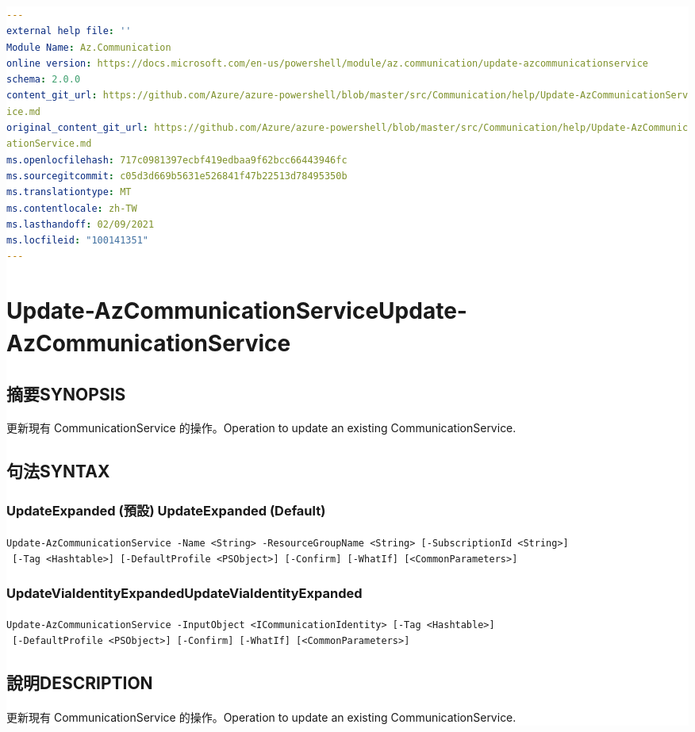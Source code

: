 ```yaml
---
external help file: ''
Module Name: Az.Communication
online version: https://docs.microsoft.com/en-us/powershell/module/az.communication/update-azcommunicationservice
schema: 2.0.0
content_git_url: https://github.com/Azure/azure-powershell/blob/master/src/Communication/help/Update-AzCommunicationService.md
original_content_git_url: https://github.com/Azure/azure-powershell/blob/master/src/Communication/help/Update-AzCommunicationService.md
ms.openlocfilehash: 717c0981397ecbf419edbaa9f62bcc66443946fc
ms.sourcegitcommit: c05d3d669b5631e526841f47b22513d78495350b
ms.translationtype: MT
ms.contentlocale: zh-TW
ms.lasthandoff: 02/09/2021
ms.locfileid: "100141351"
---
```

# <span data-ttu-id="8221d-101">Update-AzCommunicationService</span><span class="sxs-lookup"><span data-stu-id="8221d-101">Update-AzCommunicationService</span></span>

## <span data-ttu-id="8221d-102">摘要</span><span class="sxs-lookup"><span data-stu-id="8221d-102">SYNOPSIS</span></span>
<span data-ttu-id="8221d-103">更新現有 CommunicationService 的操作。</span><span class="sxs-lookup"><span data-stu-id="8221d-103">Operation to update an existing CommunicationService.</span></span>

## <span data-ttu-id="8221d-104">句法</span><span class="sxs-lookup"><span data-stu-id="8221d-104">SYNTAX</span></span>

### <span data-ttu-id="8221d-105">UpdateExpanded (預設) </span><span class="sxs-lookup"><span data-stu-id="8221d-105">UpdateExpanded (Default)</span></span>
```
Update-AzCommunicationService -Name <String> -ResourceGroupName <String> [-SubscriptionId <String>]
 [-Tag <Hashtable>] [-DefaultProfile <PSObject>] [-Confirm] [-WhatIf] [<CommonParameters>]
```

### <span data-ttu-id="8221d-106">UpdateViaIdentityExpanded</span><span class="sxs-lookup"><span data-stu-id="8221d-106">UpdateViaIdentityExpanded</span></span>
```
Update-AzCommunicationService -InputObject <ICommunicationIdentity> [-Tag <Hashtable>]
 [-DefaultProfile <PSObject>] [-Confirm] [-WhatIf] [<CommonParameters>]
```

## <span data-ttu-id="8221d-107">說明</span><span class="sxs-lookup"><span data-stu-id="8221d-107">DESCRIPTION</span></span>
<span data-ttu-id="8221d-108">更新現有 CommunicationService 的操作。</span><span class="sxs-lookup"><span data-stu-id="8221d-108">Operation to update an existing CommunicationService.</span></span>
